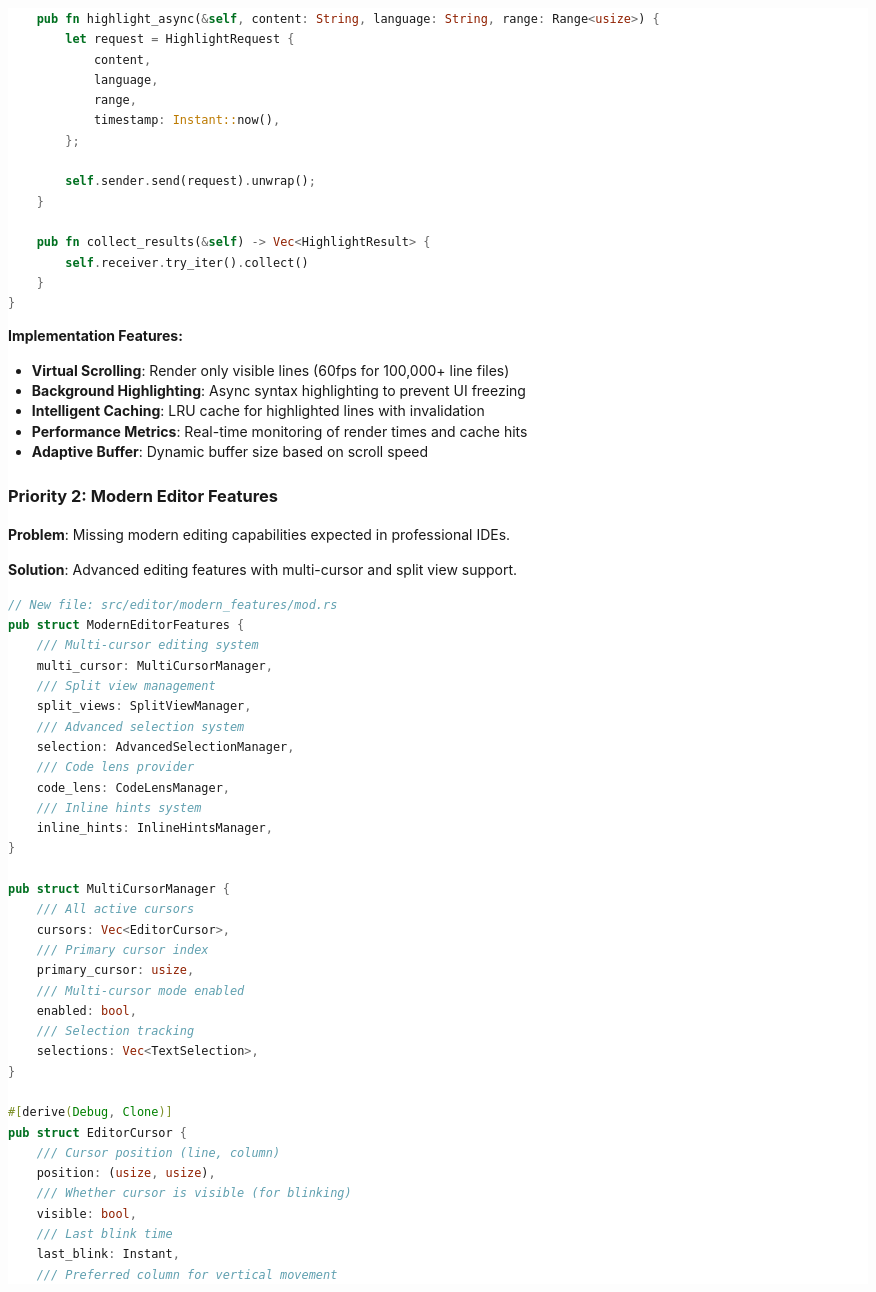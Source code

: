 ```rust
    pub fn highlight_async(&self, content: String, language: String, range: Range<usize>) {
        let request = HighlightRequest {
            content,
            language,
            range,
            timestamp: Instant::now(),
        };

        self.sender.send(request).unwrap();
    }

    pub fn collect_results(&self) -> Vec<HighlightResult> {
        self.receiver.try_iter().collect()
    }
}
```

**Implementation Features:**
- **Virtual Scrolling**: Render only visible lines (60fps for 100,000+ line files)
- **Background Highlighting**: Async syntax highlighting to prevent UI freezing
- **Intelligent Caching**: LRU cache for highlighted lines with invalidation
- **Performance Metrics**: Real-time monitoring of render times and cache hits
- **Adaptive Buffer**: Dynamic buffer size based on scroll speed

### Priority 2: Modern Editor Features

**Problem**: Missing modern editing capabilities expected in professional IDEs.

**Solution**: Advanced editing features with multi-cursor and split view support.

```rust
// New file: src/editor/modern_features/mod.rs
pub struct ModernEditorFeatures {
    /// Multi-cursor editing system
    multi_cursor: MultiCursorManager,
    /// Split view management
    split_views: SplitViewManager,
    /// Advanced selection system
    selection: AdvancedSelectionManager,
    /// Code lens provider
    code_lens: CodeLensManager,
    /// Inline hints system
    inline_hints: InlineHintsManager,
}

pub struct MultiCursorManager {
    /// All active cursors
    cursors: Vec<EditorCursor>,
    /// Primary cursor index
    primary_cursor: usize,
    /// Multi-cursor mode enabled
    enabled: bool,
    /// Selection tracking
    selections: Vec<TextSelection>,
}

#[derive(Debug, Clone)]
pub struct EditorCursor {
    /// Cursor position (line, column)
    position: (usize, usize),
    /// Whether cursor is visible (for blinking)
    visible: bool,
    /// Last blink time
    last_blink: Instant,
    /// Preferred column for vertical movement
```